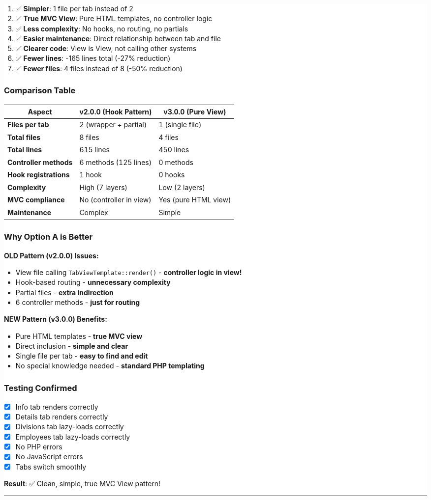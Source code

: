 1. ✅ **Simpler**: 1 file per tab instead of 2
2. ✅ **True MVC View**: Pure HTML templates, no controller logic
3. ✅ **Less complexity**: No hooks, no routing, no partials
4. ✅ **Easier maintenance**: Direct relationship between tab and file
5. ✅ **Clearer code**: View is View, not calling other systems
6. ✅ **Fewer lines**: -165 lines total (-27% reduction)
7. ✅ **Fewer files**: 4 files instead of 8 (-50% reduction)

### Comparison Table

| Aspect | v2.0.0 (Hook Pattern) | v3.0.0 (Pure View) |
|--------|----------------------|-------------------|
| **Files per tab** | 2 (wrapper + partial) | 1 (single file) |
| **Total files** | 8 files | 4 files |
| **Total lines** | 615 lines | 450 lines |
| **Controller methods** | 6 methods (125 lines) | 0 methods |
| **Hook registrations** | 1 hook | 0 hooks |
| **Complexity** | High (7 layers) | Low (2 layers) |
| **MVC compliance** | No (controller in view) | Yes (pure HTML view) |
| **Maintenance** | Complex | Simple |

### Why Option A is Better

**OLD Pattern (v2.0.0) Issues:**
- View file calling `TabViewTemplate::render()` - **controller logic in view!**
- Hook-based routing - **unnecessary complexity**
- Partial files - **extra indirection**
- 6 controller methods - **just for routing**

**NEW Pattern (v3.0.0) Benefits:**
- Pure HTML templates - **true MVC view**
- Direct inclusion - **simple and clear**
- Single file per tab - **easy to find and edit**
- No special knowledge needed - **standard PHP templating**

### Testing Confirmed

- [x] Info tab renders correctly
- [x] Details tab renders correctly
- [x] Divisions tab lazy-loads correctly
- [x] Employees tab lazy-loads correctly
- [x] No PHP errors
- [x] No JavaScript errors
- [x] Tabs switch smoothly

**Result**: ✅ Clean, simple, true MVC View pattern!

---
